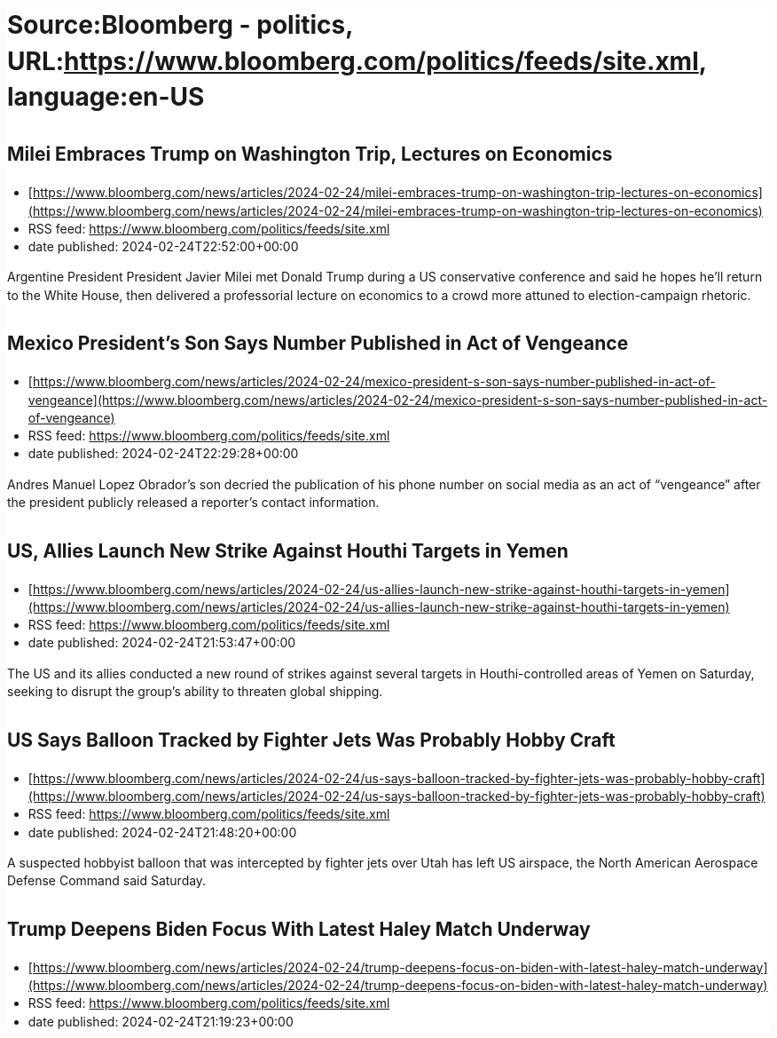 # Source:Bloomberg - politics, URL:https://www.bloomberg.com/politics/feeds/site.xml, language:en-US

## Milei Embraces Trump on Washington Trip, Lectures on Economics
 - [https://www.bloomberg.com/news/articles/2024-02-24/milei-embraces-trump-on-washington-trip-lectures-on-economics](https://www.bloomberg.com/news/articles/2024-02-24/milei-embraces-trump-on-washington-trip-lectures-on-economics)
 - RSS feed: https://www.bloomberg.com/politics/feeds/site.xml
 - date published: 2024-02-24T22:52:00+00:00

Argentine President President Javier Milei met Donald Trump during a US conservative conference and said he hopes he’ll return to the White House, then delivered a professorial lecture on economics to a crowd more attuned to election-campaign rhetoric.

## Mexico President’s Son Says Number Published in Act of Vengeance
 - [https://www.bloomberg.com/news/articles/2024-02-24/mexico-president-s-son-says-number-published-in-act-of-vengeance](https://www.bloomberg.com/news/articles/2024-02-24/mexico-president-s-son-says-number-published-in-act-of-vengeance)
 - RSS feed: https://www.bloomberg.com/politics/feeds/site.xml
 - date published: 2024-02-24T22:29:28+00:00

Andres Manuel Lopez Obrador’s son decried the publication of his phone number on social media as an act of “vengeance” after the president publicly released a reporter’s contact information.

## US, Allies Launch New Strike Against Houthi Targets in Yemen
 - [https://www.bloomberg.com/news/articles/2024-02-24/us-allies-launch-new-strike-against-houthi-targets-in-yemen](https://www.bloomberg.com/news/articles/2024-02-24/us-allies-launch-new-strike-against-houthi-targets-in-yemen)
 - RSS feed: https://www.bloomberg.com/politics/feeds/site.xml
 - date published: 2024-02-24T21:53:47+00:00

The US and its allies conducted a new round of strikes against several targets in Houthi-controlled areas of Yemen on Saturday, seeking to disrupt the group’s ability to threaten global shipping.

## US Says Balloon Tracked by Fighter Jets Was Probably Hobby Craft
 - [https://www.bloomberg.com/news/articles/2024-02-24/us-says-balloon-tracked-by-fighter-jets-was-probably-hobby-craft](https://www.bloomberg.com/news/articles/2024-02-24/us-says-balloon-tracked-by-fighter-jets-was-probably-hobby-craft)
 - RSS feed: https://www.bloomberg.com/politics/feeds/site.xml
 - date published: 2024-02-24T21:48:20+00:00

A suspected hobbyist balloon that was intercepted by fighter jets over Utah has left US airspace, the North American Aerospace Defense Command said Saturday.

## Trump Deepens Biden Focus With Latest Haley Match Underway
 - [https://www.bloomberg.com/news/articles/2024-02-24/trump-deepens-focus-on-biden-with-latest-haley-match-underway](https://www.bloomberg.com/news/articles/2024-02-24/trump-deepens-focus-on-biden-with-latest-haley-match-underway)
 - RSS feed: https://www.bloomberg.com/politics/feeds/site.xml
 - date published: 2024-02-24T21:19:23+00:00
